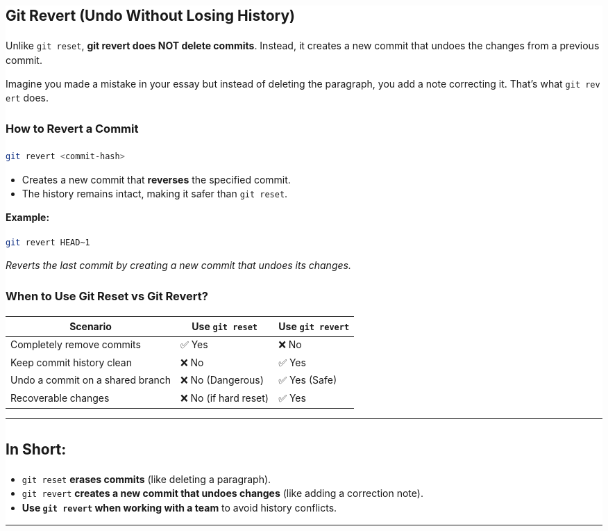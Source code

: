 
## **Git Revert** (Undo Without Losing History)

Unlike `git reset`, **git revert does NOT delete commits**. Instead, it creates a new commit that undoes the changes from a previous commit.

Imagine you made a mistake in your essay but instead of deleting the paragraph, you add a note correcting it. That’s what `git revert` does.

### **How to Revert a Commit**
```bash
git revert <commit-hash>
```
- Creates a new commit that **reverses** the specified commit.
- The history remains intact, making it safer than `git reset`.

**Example:**  
```bash
git revert HEAD~1
```
*Reverts the last commit by creating a new commit that undoes its changes.*

### **When to Use Git Reset vs Git Revert?**

| Scenario | Use `git reset` | Use `git revert` |
|----------|----------------|------------------|
| Completely remove commits | ✅ Yes | ❌ No |
| Keep commit history clean | ❌ No | ✅ Yes |
| Undo a commit on a shared branch | ❌ No (Dangerous) | ✅ Yes (Safe) |
| Recoverable changes | ❌ No (if hard reset) | ✅ Yes |

---

## **In Short:**
- `git reset` **erases commits** (like deleting a paragraph).
- `git revert` **creates a new commit that undoes changes** (like adding a correction note).  
- **Use `git revert` when working with a team** to avoid history conflicts.

---

